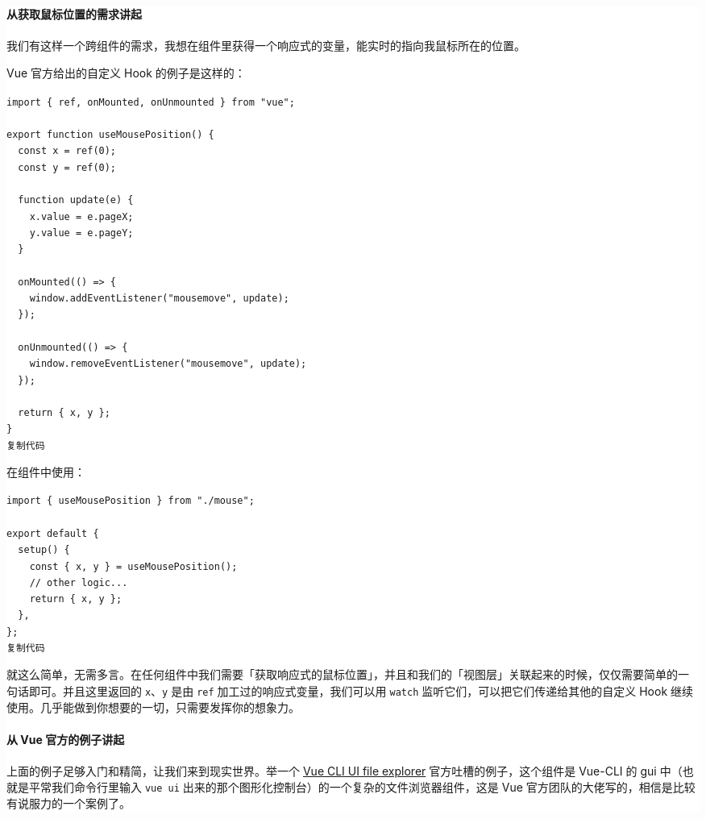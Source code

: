 #### 从获取鼠标位置的需求讲起

我们有这样一个跨组件的需求，我想在组件里获得一个响应式的变量，能实时的指向我鼠标所在的位置。

Vue 官方给出的自定义 Hook 的例子是这样的：

```
import { ref, onMounted, onUnmounted } from "vue";

export function useMousePosition() {
  const x = ref(0);
  const y = ref(0);

  function update(e) {
    x.value = e.pageX;
    y.value = e.pageY;
  }

  onMounted(() => {
    window.addEventListener("mousemove", update);
  });

  onUnmounted(() => {
    window.removeEventListener("mousemove", update);
  });

  return { x, y };
}
复制代码
```

在组件中使用：

```
import { useMousePosition } from "./mouse";

export default {
  setup() {
    const { x, y } = useMousePosition();
    // other logic...
    return { x, y };
  },
};
复制代码
```

就这么简单，无需多言。在任何组件中我们需要「获取响应式的鼠标位置」，并且和我们的「视图层」关联起来的时候，仅仅需要简单的一句话即可。并且这里返回的 `x`、`y` 是由 `ref` 加工过的响应式变量，我们可以用 `watch` 监听它们，可以把它们传递给其他的自定义 Hook 继续使用。几乎能做到你想要的一切，只需要发挥你的想象力。

#### 从 Vue 官方的例子讲起

上面的例子足够入门和精简，让我们来到现实世界。举一个 [Vue CLI UI file explorer](https://github.com/vuejs/vue-cli/blob/a09407dd5b9f18ace7501ddb603b95e31d6d93c0/packages/@vue/cli-ui/src/components/folder/FolderExplorer.vue#L198-L404) 官方吐槽的例子，这个组件是 Vue-CLI 的 gui 中（也就是平常我们命令行里输入 `vue ui` 出来的那个图形化控制台）的一个复杂的文件浏览器组件，这是 Vue 官方团队的大佬写的，相信是比较有说服力的一个案例了。
